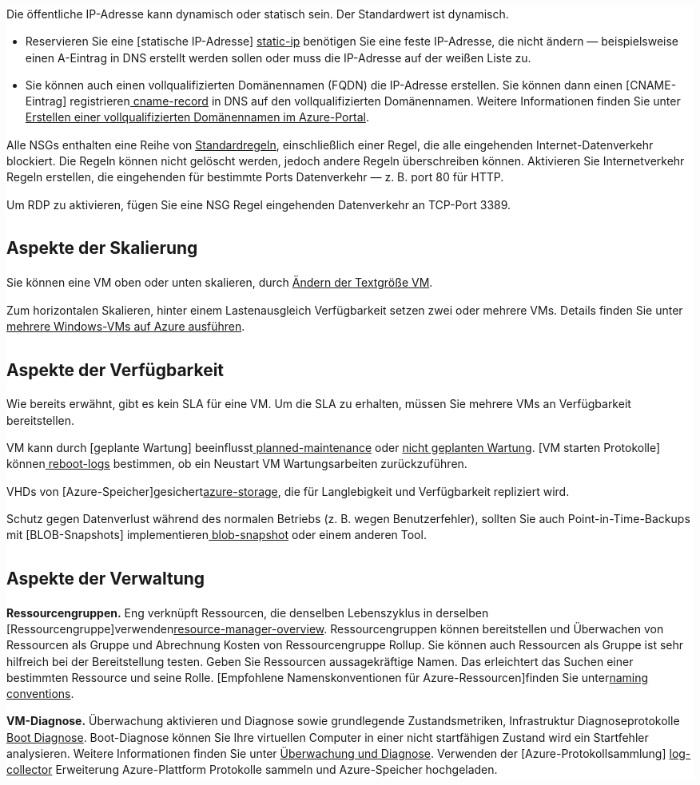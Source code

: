 Die öffentliche IP-Adresse kann dynamisch oder statisch sein. Der Standardwert ist dynamisch.

- Reservieren Sie eine [statische IP-Adresse] [ static-ip] benötigen Sie eine feste IP-Adresse, die nicht ändern &mdash; beispielsweise einen A-Eintrag in DNS erstellt werden sollen oder muss die IP-Adresse auf der weißen Liste zu.

- Sie können auch einen vollqualifizierten Domänennamen (FQDN) die IP-Adresse erstellen. Sie können dann einen [CNAME-Eintrag] registrieren[ cname-record] in DNS auf den vollqualifizierten Domänennamen. Weitere Informationen finden Sie unter [Erstellen einer vollqualifizierten Domänennamen im Azure-Portal][fqdn].

Alle NSGs enthalten eine Reihe von [Standardregeln][nsg-default-rules], einschließlich einer Regel, die alle eingehenden Internet-Datenverkehr blockiert. Die Regeln können nicht gelöscht werden, jedoch andere Regeln überschreiben können. Aktivieren Sie Internetverkehr Regeln erstellen, die eingehenden für bestimmte Ports Datenverkehr &mdash; z. B. port 80 für HTTP.  

Um RDP zu aktivieren, fügen Sie eine NSG Regel eingehenden Datenverkehr an TCP-Port 3389.

## <a name="scalability-considerations"></a>Aspekte der Skalierung

Sie können eine VM oben oder unten skalieren, durch [Ändern der Textgröße VM][vm-resize]. 

Zum horizontalen Skalieren, hinter einem Lastenausgleich Verfügbarkeit setzen zwei oder mehrere VMs. Details finden Sie unter [mehrere Windows-VMs auf Azure ausführen][multi-vm].

## <a name="availability-considerations"></a>Aspekte der Verfügbarkeit

Wie bereits erwähnt, gibt es kein SLA für eine VM. Um die SLA zu erhalten, müssen Sie mehrere VMs an Verfügbarkeit bereitstellen.

VM kann durch [geplante Wartung] beeinflusst[ planned-maintenance] oder [nicht geplanten Wartung][manage-vm-availability]. [VM starten Protokolle] können[ reboot-logs] bestimmen, ob ein Neustart VM Wartungsarbeiten zurückzuführen.

VHDs von [Azure-Speicher]gesichert[azure-storage], die für Langlebigkeit und Verfügbarkeit repliziert wird.

Schutz gegen Datenverlust während des normalen Betriebs (z. B. wegen Benutzerfehler), sollten Sie auch Point-in-Time-Backups mit [BLOB-Snapshots] implementieren[ blob-snapshot] oder einem anderen Tool.

## <a name="manageability-considerations"></a>Aspekte der Verwaltung

**Ressourcengruppen.** Eng verknüpft Ressourcen, die denselben Lebenszyklus in derselben [Ressourcengruppe]verwenden[resource-manager-overview]. Ressourcengruppen können bereitstellen und Überwachen von Ressourcen als Gruppe und Abrechnung Kosten von Ressourcengruppe Rollup. Sie können auch Ressourcen als Gruppe ist sehr hilfreich bei der Bereitstellung testen. Geben Sie Ressourcen aussagekräftige Namen. Das erleichtert das Suchen einer bestimmten Ressource und seine Rolle. [Empfohlene Namenskonventionen für Azure-Ressourcen]finden Sie unter[naming conventions].

**VM-Diagnose.** Überwachung aktivieren und Diagnose sowie grundlegende Zustandsmetriken, Infrastruktur Diagnoseprotokolle [Boot Diagnose][boot-diagnostics]. Boot-Diagnose können Sie Ihre virtuellen Computer in einer nicht startfähigen Zustand wird ein Startfehler analysieren. Weitere Informationen finden Sie unter [Überwachung und Diagnose][enable-monitoring]. Verwenden der [Azure-Protokollsammlung] [ log-collector] Erweiterung Azure-Plattform Protokolle sammeln und Azure-Speicher hochgeladen.   


[audit-logs]: https://azure.microsoft.com/en-us/blog/analyze-azure-audit-logs-in-powerbi-more/
[availability-set]: ../articles/virtual-machines/virtual-machines-windows-create-availability-set.md
[azure-cli]: ../articles/virtual-machines-command-line-tools.md
[azure-storage]: ../articles/storage/storage-introduction.md
[blob-snapshot]: ../articles/storage/storage-blob-snapshots.md
[blob-storage]: ../articles/storage/storage-introduction.md
[boot-diagnostics]: https://azure.microsoft.com/en-us/blog/boot-diagnostics-for-virtual-machines-v2/
[cname-record]: https://en.wikipedia.org/wiki/CNAME_record
[data-disk]: ../articles/virtual-machines/virtual-machines-windows-about-disks-vhds.md
[disk-encryption]: ../articles/security/azure-security-disk-encryption.md
[enable-monitoring]: ../articles/monitoring-and-diagnostics/insights-how-to-use-diagnostics.md
[fqdn]: ../articles/virtual-machines/virtual-machines-windows-portal-create-fqdn.md
[github-folder]: http://github.com/mspnp/reference-architectures/tree/master/guidance-compute-single-vm
[group-policy]: https://technet.microsoft.com/en-us/library/dn595129.aspx
[log-collector]: https://azure.microsoft.com/en-us/blog/simplifying-virtual-machine-troubleshooting-using-azure-log-collector/
[manage-vm-availability]: ../articles/virtual-machines/virtual-machines-windows-manage-availability.md
[multi-vm]: ../articles/guidance/guidance-compute-multi-vm.md
[naming conventions]: ../articles/guidance/guidance-naming-conventions.md
[nsg]: ../articles/virtual-network/virtual-networks-nsg.md
[nsg-default-rules]: ../articles/virtual-network/virtual-networks-nsg.md#default-rules
[planned-maintenance]: ../articles/virtual-machines/virtual-machines-windows-planned-maintenance.md
[premium-storage]: ../articles/storage/storage-premium-storage.md
[rbac]: ../articles/active-directory/role-based-access-control-what-is.md
[rbac-roles]: ../articles/active-directory/role-based-access-built-in-roles.md
[rbac-devtest]: ../articles/active-directory/role-based-access-built-in-roles.md#devtest-lab-user
[rbac-network]: ../articles/active-directory/role-based-access-built-in-roles.md#network-contributor
[reboot-logs]: https://azure.microsoft.com/en-us/blog/viewing-vm-reboot-logs/
[resize-os-disk]: ../articles/virtual-machines/virtual-machines-windows-expand-os-disk.md
[Resize-VHD]: https://technet.microsoft.com/en-us/library/hh848535.aspx
[Resize virtual machines]: https://azure.microsoft.com/en-us/blog/resize-virtual-machines/
[resource-lock]: ../articles/resource-group-lock-resources.md
[resource-manager-overview]: ../articles/azure-resource-manager/resource-group-overview.md
[security-center]: https://azure.microsoft.com/en-us/services/security-center/
[select-vm-image]: ../articles/virtual-machines/virtual-machines-windows-cli-ps-findimage.md
[services-by-region]: https://azure.microsoft.com/en-us/regions/#services
[static-ip]: ../articles/virtual-network/virtual-networks-reserved-public-ip.md
[storage-price]: https://azure.microsoft.com/pricing/details/storage/
[Verwenden Sie das Sicherheitscenter]: ../articles/security-center/security-center-get-started.md#use-security-center
[virtual-machine-sizes]: ../articles/virtual-machines/virtual-machines-windows-sizes.md
[visio-download]: http://download.microsoft.com/download/1/5/6/1569703C-0A82-4A9C-8334-F13D0DF2F472/RAs.vsdx
[vm-disk-limits]: ../articles/azure-subscription-service-limits.md#virtual-machine-disk-limits
[vm-resize]: ../articles/virtual-machines/virtual-machines-linux-change-vm-size.md
[vm-sla]: https://azure.microsoft.com/en-us/support/legal/sla/virtual-machines/v1_0/
[0]: ./media/guidance-blueprints/compute-single-vm.png "Einzelne Windows VM-Architektur in Azure"
[readme]: https://github.com/mspnp/reference-architectures/blob/master/guidance-compute-single-vm
[blocks]: https://github.com/mspnp/template-building-blocks